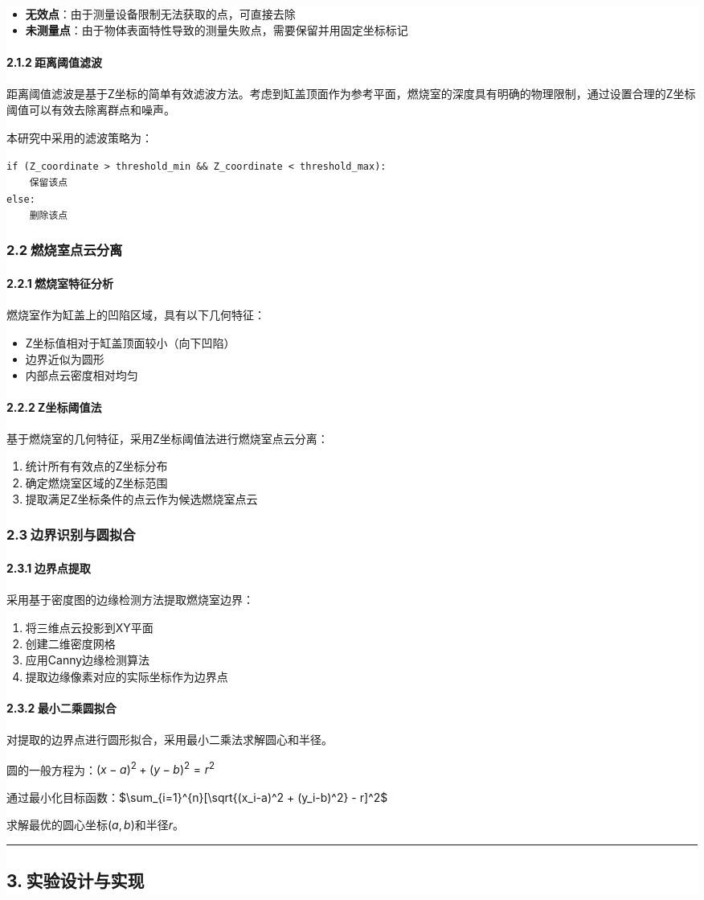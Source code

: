 - **无效点**：由于测量设备限制无法获取的点，可直接去除
- **未测量点**：由于物体表面特性导致的测量失败点，需要保留并用固定坐标标记

#### 2.1.2 距离阈值滤波

距离阈值滤波是基于Z坐标的简单有效滤波方法。考虑到缸盖顶面作为参考平面，燃烧室的深度具有明确的物理限制，通过设置合理的Z坐标阈值可以有效去除离群点和噪声。

本研究中采用的滤波策略为：

```
if (Z_coordinate > threshold_min && Z_coordinate < threshold_max):
    保留该点
else:
    删除该点
```

### 2.2 燃烧室点云分离

#### 2.2.1 燃烧室特征分析

燃烧室作为缸盖上的凹陷区域，具有以下几何特征：

- Z坐标值相对于缸盖顶面较小（向下凹陷）
- 边界近似为圆形
- 内部点云密度相对均匀

#### 2.2.2 Z坐标阈值法

基于燃烧室的几何特征，采用Z坐标阈值法进行燃烧室点云分离：

1. 统计所有有效点的Z坐标分布
2. 确定燃烧室区域的Z坐标范围
3. 提取满足Z坐标条件的点云作为候选燃烧室点云

### 2.3 边界识别与圆拟合

#### 2.3.1 边界点提取

采用基于密度图的边缘检测方法提取燃烧室边界：

1. 将三维点云投影到XY平面
2. 创建二维密度网格
3. 应用Canny边缘检测算法
4. 提取边缘像素对应的实际坐标作为边界点

#### 2.3.2 最小二乘圆拟合

对提取的边界点进行圆形拟合，采用最小二乘法求解圆心和半径。

圆的一般方程为：$(x-a)^2 + (y-b)^2 = r^2$

通过最小化目标函数：$\sum_{i=1}^{n}[\sqrt{(x_i-a)^2 + (y_i-b)^2} - r]^2$

求解最优的圆心坐标$(a,b)$和半径$r$。

---

## 3. 实验设计与实现
